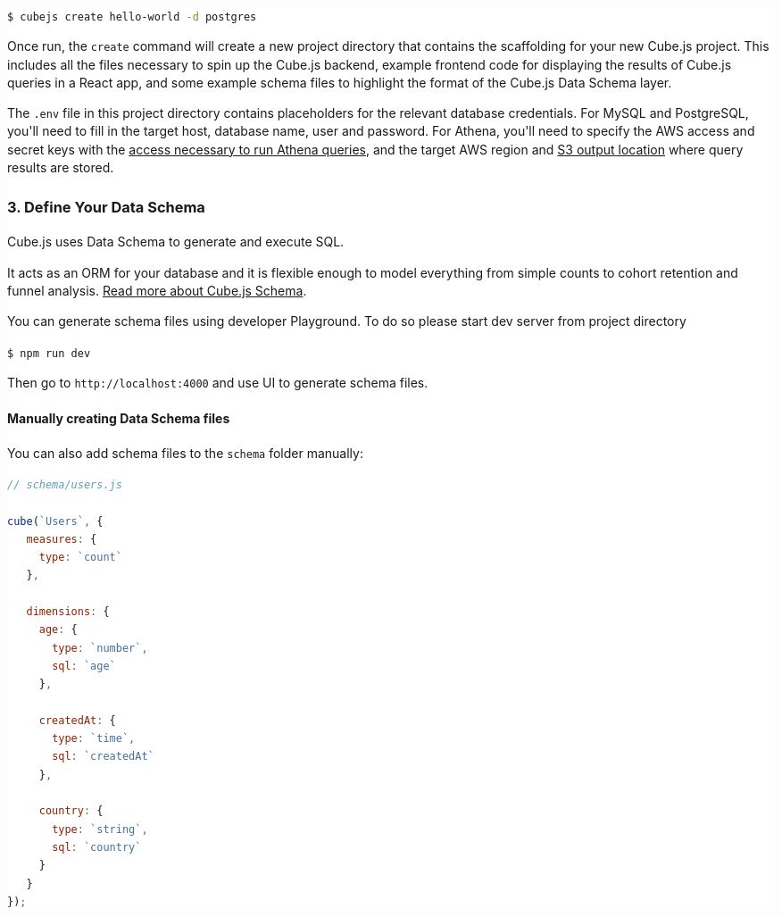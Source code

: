 ```bash
$ cubejs create hello-world -d postgres
```

Once run, the `create` command will create a new project directory that contains the scaffolding for your new Cube.js project. This includes all the files necessary to spin up the Cube.js backend, example frontend code for displaying the results of Cube.js queries in a React app, and some example schema files to highlight the format of the Cube.js Data Schema layer.

The `.env` file in this project directory contains placeholders for the relevant database credentials. For MySQL and PostgreSQL, you'll need to fill in the target host, database name, user and password. For Athena, you'll need to specify the AWS access and secret keys with the [access necessary to run Athena queries](https://docs.aws.amazon.com/athena/latest/ug/access.html), and the target AWS region and [S3 output location](https://docs.aws.amazon.com/athena/latest/ug/querying.html) where query results are stored.

### 3. Define Your Data Schema

Cube.js uses Data Schema to generate and execute SQL.

It acts as an ORM for your database and it is flexible enough to model everything from simple counts to cohort retention and funnel analysis. [Read more about Cube.js Schema](https://cube.dev/docs/getting-started-cubejs-schema).

You can generate schema files using developer Playground.
To do so please start dev server from project directory

```bash
$ npm run dev
```

Then go to `http://localhost:4000` and use UI to generate schema files.

#### Manually creating Data Schema files

You can also add schema files to the `schema` folder manually:

```javascript
// schema/users.js

cube(`Users`, {
   measures: {
     type: `count`
   },

   dimensions: {
     age: {
       type: `number`,
       sql: `age`
     },

     createdAt: {
       type: `time`,
       sql: `createdAt`
     },

     country: {
       type: `string`,
       sql: `country`
     }
   }
});
```
